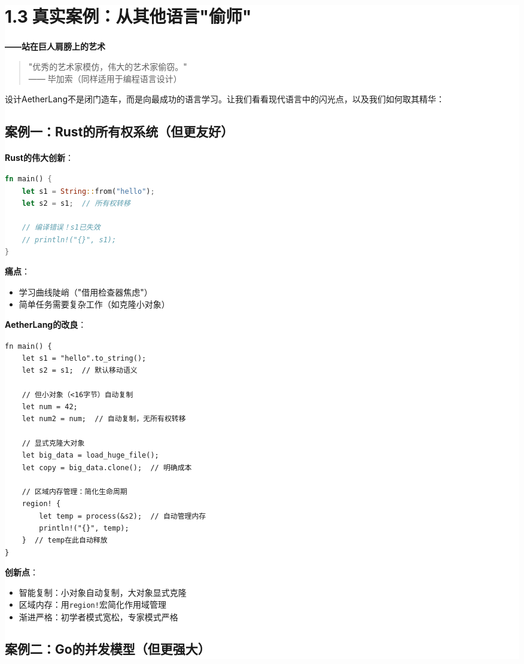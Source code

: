 # 1.3 真实案例：从其他语言"偷师"  
**——站在巨人肩膀上的艺术**

> "优秀的艺术家模仿，伟大的艺术家偷窃。"  
> —— 毕加索（同样适用于编程语言设计）

设计AetherLang不是闭门造车，而是向最成功的语言学习。让我们看看现代语言中的闪光点，以及我们如何取其精华：

## 案例一：Rust的所有权系统（但更友好）

**Rust的伟大创新**：
```rust
fn main() {
    let s1 = String::from("hello");
    let s2 = s1;  // 所有权转移
    
    // 编译错误！s1已失效
    // println!("{}", s1);
}
```

**痛点**：  
- 学习曲线陡峭（"借用检查器焦虑"）  
- 简单任务需要复杂工作（如克隆小对象）  

**AetherLang的改良**：
```aether
fn main() {
    let s1 = "hello".to_string();
    let s2 = s1;  // 默认移动语义
    
    // 但小对象（<16字节）自动复制
    let num = 42;
    let num2 = num;  // 自动复制，无所有权转移
    
    // 显式克隆大对象
    let big_data = load_huge_file();
    let copy = big_data.clone();  // 明确成本
    
    // 区域内存管理：简化生命周期
    region! {
        let temp = process(&s2);  // 自动管理内存
        println!("{}", temp);
    }  // temp在此自动释放
}
```

**创新点**：  
- 智能复制：小对象自动复制，大对象显式克隆  
- 区域内存：用`region!`宏简化作用域管理  
- 渐进严格：初学者模式宽松，专家模式严格  

## 案例二：Go的并发模型（但更强大）
